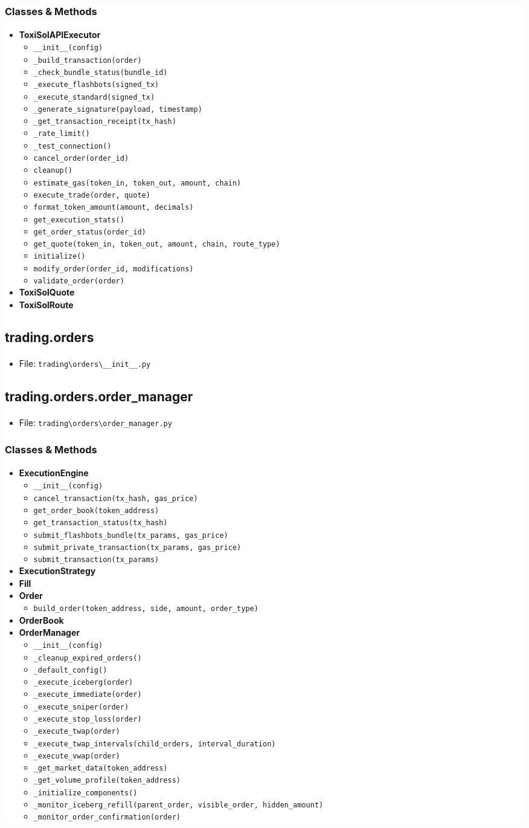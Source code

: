### Classes & Methods
- **ToxiSolAPIExecutor**
  - `__init__(config)`
  - `_build_transaction(order)`
  - `_check_bundle_status(bundle_id)`
  - `_execute_flashbots(signed_tx)`
  - `_execute_standard(signed_tx)`
  - `_generate_signature(payload, timestamp)`
  - `_get_transaction_receipt(tx_hash)`
  - `_rate_limit()`
  - `_test_connection()`
  - `cancel_order(order_id)`
  - `cleanup()`
  - `estimate_gas(token_in, token_out, amount, chain)`
  - `execute_trade(order, quote)`
  - `format_token_amount(amount, decimals)`
  - `get_execution_stats()`
  - `get_order_status(order_id)`
  - `get_quote(token_in, token_out, amount, chain, route_type)`
  - `initialize()`
  - `modify_order(order_id, modifications)`
  - `validate_order(order)`
- **ToxiSolQuote**
- **ToxiSolRoute**

## trading.orders
- File: `trading\orders\__init__.py`

## trading.orders.order_manager
- File: `trading\orders\order_manager.py`

### Classes & Methods
- **ExecutionEngine**
  - `__init__(config)`
  - `cancel_transaction(tx_hash, gas_price)`
  - `get_order_book(token_address)`
  - `get_transaction_status(tx_hash)`
  - `submit_flashbots_bundle(tx_params, gas_price)`
  - `submit_private_transaction(tx_params, gas_price)`
  - `submit_transaction(tx_params)`
- **ExecutionStrategy**
- **Fill**
- **Order**
  - `build_order(token_address, side, amount, order_type)`
- **OrderBook**
- **OrderManager**
  - `__init__(config)`
  - `_cleanup_expired_orders()`
  - `_default_config()`
  - `_execute_iceberg(order)`
  - `_execute_immediate(order)`
  - `_execute_sniper(order)`
  - `_execute_stop_loss(order)`
  - `_execute_twap(order)`
  - `_execute_twap_intervals(child_orders, interval_duration)`
  - `_execute_vwap(order)`
  - `_get_market_data(token_address)`
  - `_get_volume_profile(token_address)`
  - `_initialize_components()`
  - `_monitor_iceberg_refill(parent_order, visible_order, hidden_amount)`
  - `_monitor_order_confirmation(order)`